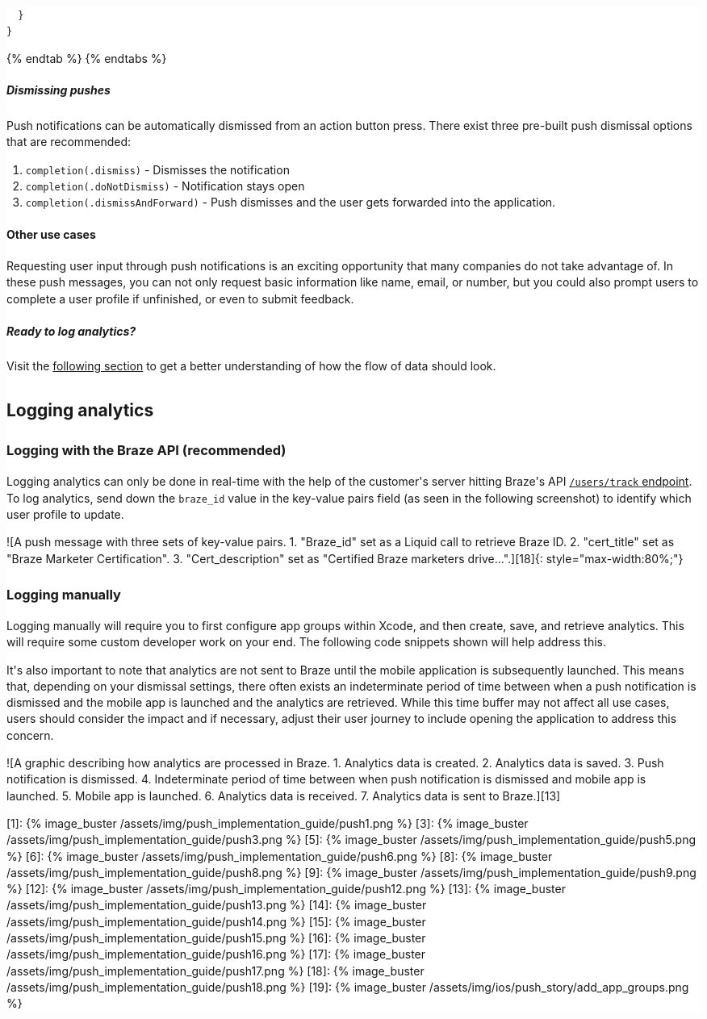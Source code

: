 ```objc
  }
}
```
{% endtab %}
{% endtabs %}

##### Dismissing pushes

Push notifications can be automatically dismissed from an action button press. There exist three pre-built push dismissal options that are recommended:

1. `completion(.dismiss)` - Dismisses the notification
2. `completion(.doNotDismiss)` - Notification stays open
3. `completion(.dismissAndForward)` - Push dismisses and the user gets forwarded into the application.

#### Other use cases

Requesting user input through push notifications is an exciting opportunity that many companies do not take advantage of. In these push messages, you can not only request basic information like name, email, or number, but you could also prompt users to complete a user profile if unfinished, or even to submit feedback. 

##### Ready to log analytics?
Visit the [following section](#logging-analytics) to get a better understanding of how the flow of data should look. 

## Logging analytics

### Logging with the Braze API (recommended)

Logging analytics can only be done in real-time with the help of the customer's server hitting Braze's API [`/users/track` endpoint]({{site.baseurl}}/api/endpoints/user_data/post_user_track/). To log analytics, send down the `braze_id` value in the key-value pairs field (as seen in the following screenshot) to identify which user profile to update.

![A push message with three sets of key-value pairs. 1. "Braze_id" set as a Liquid call to retrieve Braze ID. 2. "cert_title" set as "Braze Marketer Certification". 3. "Cert_description" set as "Certified Braze marketers drive...".][18]{: style="max-width:80%;"}

### Logging manually

Logging manually will require you to first configure app groups within Xcode, and then create, save, and retrieve analytics. This will require some custom developer work on your end. The following code snippets shown will help address this. 

It's also important to note that analytics are not sent to Braze until the mobile application is subsequently launched. This means that, depending on your dismissal settings, there often exists an indeterminate period of time between when a push notification is dismissed and the mobile app is launched and the analytics are retrieved. While this time buffer may not affect all use cases, users should consider the impact and if necessary, adjust their user journey to include opening the application to address this concern. 

![A graphic describing how analytics are processed in Braze. 1. Analytics data is created. 2. Analytics data is saved. 3. Push notification is dismissed. 4. Indeterminate period of time between when push notification is dismissed and mobile app is launched. 5. Mobile app is launched. 6. Analytics data is received. 7. Analytics data is sent to Braze.][13]


[1]: {% image_buster /assets/img/push_implementation_guide/push1.png %}
[3]: {% image_buster /assets/img/push_implementation_guide/push3.png %}
[5]: {% image_buster /assets/img/push_implementation_guide/push5.png %}
[6]: {% image_buster /assets/img/push_implementation_guide/push6.png %}
[8]: {% image_buster /assets/img/push_implementation_guide/push8.png %}
[9]: {% image_buster /assets/img/push_implementation_guide/push9.png %}
[12]: {% image_buster /assets/img/push_implementation_guide/push12.png %}
[13]: {% image_buster /assets/img/push_implementation_guide/push13.png %}
[14]: {% image_buster /assets/img/push_implementation_guide/push14.png %}
[15]: {% image_buster /assets/img/push_implementation_guide/push15.png %}
[16]: {% image_buster /assets/img/push_implementation_guide/push16.png %}
[17]: {% image_buster /assets/img/push_implementation_guide/push17.png %}
[18]: {% image_buster /assets/img/push_implementation_guide/push18.png %}
[19]: {% image_buster /assets/img/ios/push_story/add_app_groups.png %}